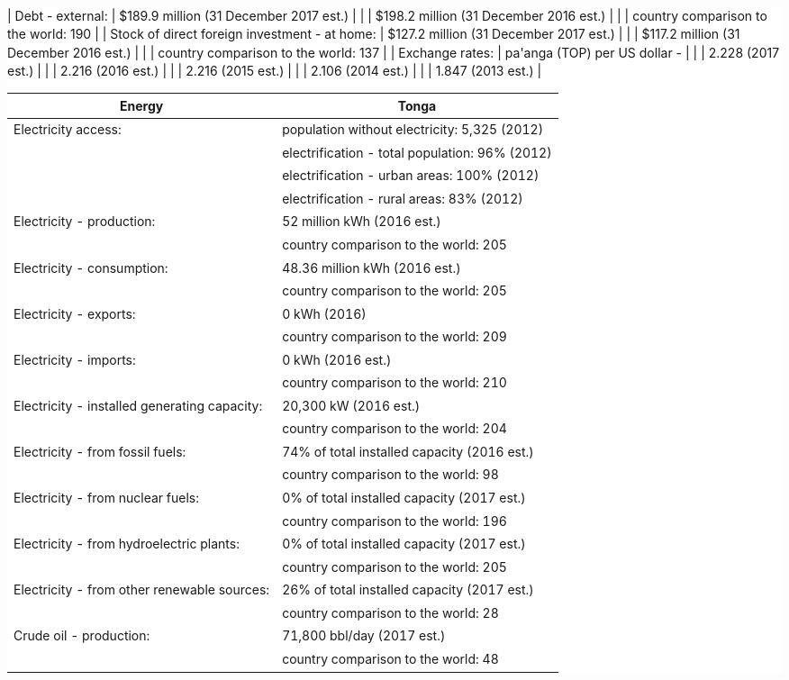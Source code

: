 | Debt - external: | $189.9 million (31 December 2017 est.) |
| | $198.2 million (31 December 2016 est.) |
| | country comparison to the world: 190 |
| Stock of direct foreign investment - at home: | $127.2 million (31 December 2017 est.) |
| | $117.2 million (31 December 2016 est.) |
| | country comparison to the world: 137 |
| Exchange rates: | pa'anga (TOP) per US dollar - |
| | 2.228 (2017 est.) |
| | 2.216 (2016 est.) |
| | 2.216 (2015 est.) |
| | 2.106 (2014 est.) |
| | 1.847 (2013 est.) |

| Energy | Tonga |
| --- | --- |
| Electricity access: | population without electricity: 5,325 (2012) |
| | electrification - total population: 96% (2012) |
| | electrification - urban areas: 100% (2012) |
| | electrification - rural areas: 83% (2012) |
| Electricity - production: | 52 million kWh (2016 est.) |
| | country comparison to the world: 205 |
| Electricity - consumption: | 48.36 million kWh (2016 est.) |
| | country comparison to the world: 205 |
| Electricity - exports: | 0 kWh (2016) |
| | country comparison to the world: 209 |
| Electricity - imports: | 0 kWh (2016 est.) |
| | country comparison to the world: 210 |
| Electricity - installed generating capacity: | 20,300 kW (2016 est.) |
| | country comparison to the world: 204 |
| Electricity - from fossil fuels: | 74% of total installed capacity (2016 est.) |
| | country comparison to the world: 98 |
| Electricity - from nuclear fuels: | 0% of total installed capacity (2017 est.) |
| | country comparison to the world: 196 |
| Electricity - from hydroelectric plants: | 0% of total installed capacity (2017 est.) |
| | country comparison to the world: 205 |
| Electricity - from other renewable sources: | 26% of total installed capacity (2017 est.) |
| | country comparison to the world: 28 |
| Crude oil - production: | 71,800 bbl/day (2017 est.) |
| | country comparison to the world: 48 |